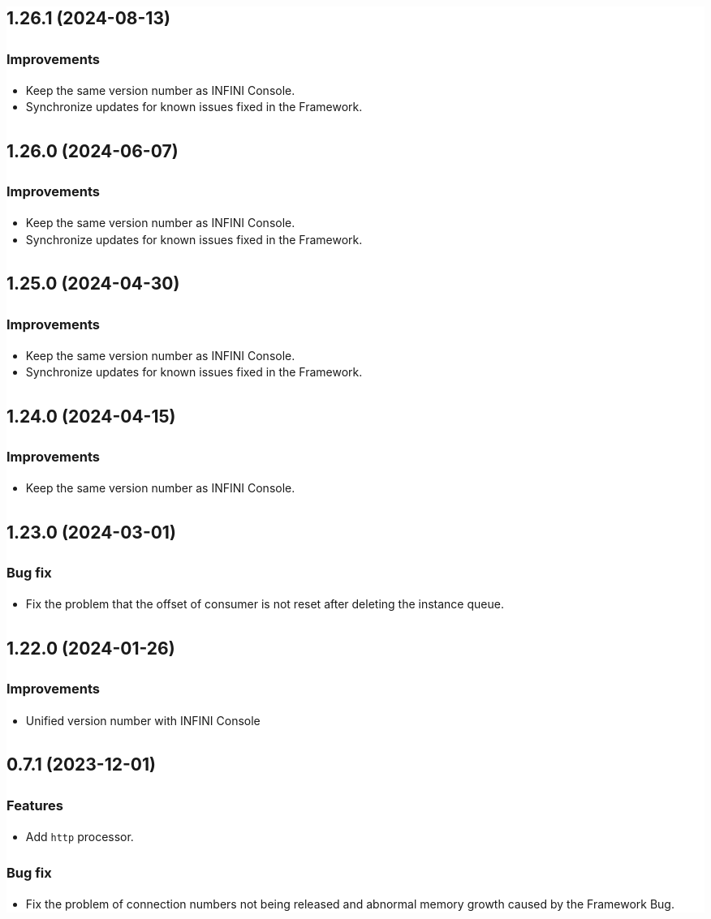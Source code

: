 ## 1.26.1 (2024-08-13)

### Improvements

- Keep the same version number as INFINI Console.
- Synchronize updates for known issues fixed in the Framework.

## 1.26.0 (2024-06-07)

### Improvements

- Keep the same version number as INFINI Console.
- Synchronize updates for known issues fixed in the Framework.

## 1.25.0 (2024-04-30)

### Improvements

- Keep the same version number as INFINI Console.
- Synchronize updates for known issues fixed in the Framework.

## 1.24.0 (2024-04-15)

### Improvements

- Keep the same version number as INFINI Console.

## 1.23.0 (2024-03-01)

### Bug fix

- Fix the problem that the offset of consumer is not reset after deleting the instance queue.

## 1.22.0 (2024-01-26)

### Improvements

- Unified version number with INFINI Console

## 0.7.1 (2023-12-01)

### Features

- Add `http` processor.

### Bug fix

- Fix the problem of connection numbers not being released and abnormal memory growth caused by the Framework Bug.

